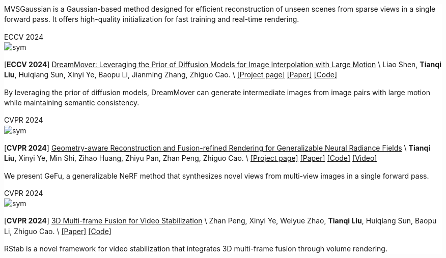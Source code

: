 MVSGaussian is a Gaussian-based method designed for efficient reconstruction of unseen scenes from sparse views in a single forward pass. It offers high-quality initialization for fast training and real-time rendering.

</div>
</div>

<div class='paper-box'><div class='paper-box-image'><div><div class="badge">ECCV 2024</div><img src='images/dreammover.png' alt="sym" width="100%"></div></div>
<div class='paper-box-text' markdown="1">
  
[**ECCV 2024**] [DreamMover: Leveraging the Prior of Diffusion Models for Image Interpolation with Large Motion](https://dreamm0ver.github.io/) \\
Liao Shen, **Tianqi Liu**, Huiqiang Sun, Xinyi Ye, Baopu Li, Jianming Zhang, Zhiguo Cao. \\
[[Project page]](https://dreamm0ver.github.io/)
[[Paper]](https://arxiv.org/abs/2409.09605)
[[Code]](https://github.com/leoShen917/DreamMover)

By leveraging the prior of diffusion models, DreamMover can generate intermediate images from image pairs with large motion while maintaining semantic consistency.

</div>
</div>


<div class='paper-box'><div class='paper-box-image'><div><div class="badge">CVPR 2024</div><img src='images/gefu.png' alt="sym" width="100%"></div></div>
<div class='paper-box-text' markdown="1">

[**CVPR 2024**] [Geometry-aware Reconstruction and Fusion-refined Rendering for Generalizable Neural Radiance Fields](https://gefucvpr24.github.io/) \\
**Tianqi Liu**, Xinyi Ye, Min Shi, Zihao Huang, Zhiyu Pan, Zhan Peng, Zhiguo Cao. \\
[[Project page]](https://gefucvpr24.github.io/)
[[Paper]](https://arxiv.org/abs/2404.17528)
[[Code]](https://github.com/TQTQliu/GeFu)
[[Video]](https://youtu.be/Z4RgnsKF3Gs)


We present GeFu, a generalizable NeRF method that synthesizes novel views from multi-view images in a single forward pass.

</div>
</div>


<div class='paper-box'><div class='paper-box-image'><div><div class="badge">CVPR 2024</div><img src='images/RStab.png' alt="sym" width="100%"></div></div>
<div class='paper-box-text' markdown="1">

[**CVPR 2024**] [3D Multi-frame Fusion for Video Stabilization](https://arxiv.org/pdf/2404.12887) \\
Zhan Peng, Xinyi Ye, Weiyue Zhao, **Tianqi Liu**, Huiqiang Sun, Baopu Li, Zhiguo Cao. \\
[[Paper]](https://arxiv.org/pdf/2404.12887)
[[Code]](https://github.com/pzzz-cv/RStab)

RStab is a novel framework for video stabilization that integrates 3D multi-frame fusion through volume rendering.

</div>
</div>

